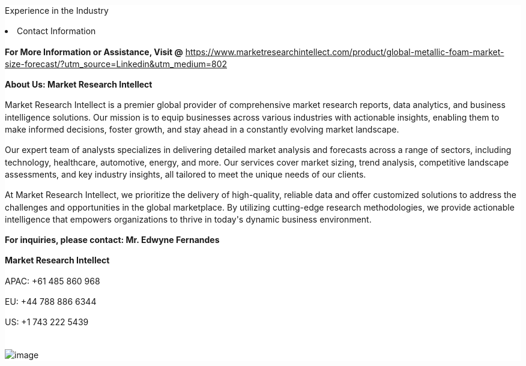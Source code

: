 Experience in the Industry</li><li>Contact Information</li></ul></div><div class="article-main__content" data-test-id="publishing-text-block"><p><span class="font-[700]"><strong>For More Information or Assistance, Visit @</strong>&nbsp;<a href="https://www.marketresearchintellect.com/product/global-metallic-foam-market-size-forecast/?utm_source=Linkedin&utm_medium=802">https://www.marketresearchintellect.com/product/global-metallic-foam-market-size-forecast/?utm_source=Linkedin&utm_medium=802</a></span></p><p><strong>About Us: Market Research Intellect</strong></p><p>Market Research Intellect is a premier global provider of comprehensive market research reports, data analytics, and business intelligence solutions. Our mission is to equip businesses across various industries with actionable insights, enabling them to make informed decisions, foster growth, and stay ahead in a constantly evolving market landscape.</p><p>Our expert team of analysts specializes in delivering detailed market analysis and forecasts across a range of sectors, including technology, healthcare, automotive, energy, and more. Our services cover market sizing, trend analysis, competitive landscape assessments, and key industry insights, all tailored to meet the unique needs of our clients.</p><p>At Market Research Intellect, we prioritize the delivery of high-quality, reliable data and offer customized solutions to address the challenges and opportunities in the global marketplace. By utilizing cutting-edge research methodologies, we provide actionable intelligence that empowers organizations to thrive in today's dynamic business environment.</p><p><strong>For inquiries, please contact: Mr. Edwyne Fernandes</strong></p><p><strong>Market Research Intellect</strong></p><p>APAC: +61 485 860 968</p><p>EU: +44 788 886 6344</p><p>US: +1 743 222 5439</p></div><div class="article-main__content" data-test-id="publishing-text-block">&nbsp;</div>
![image](https://github.com/user-attachments/assets/c126b445-61d0-462f-a188-155ddef736cc)
